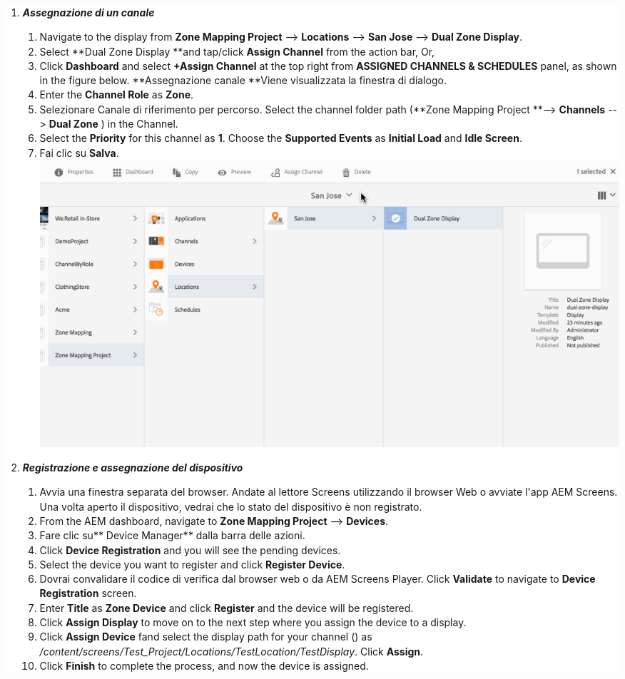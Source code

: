 1. ***Assegnazione di un canale***

   1. Navigate to the display from **Zone Mapping Project** --> **Locations** --> **San Jose** --> **Dual Zone Display**.
   1. Select **Dual Zone Display **and tap/click **Assign Channel** from the action bar, Or,
   1. Click **Dashboard** and select **+Assign Channel** at the top right from **ASSIGNED CHANNELS &amp; SCHEDULES** panel, as shown in the figure below. **Assegnazione canale **Viene visualizzata la finestra di dialogo.
   1. Enter the **Channel Role** as **Zone**.
   1. Selezionare Canale di riferimento per percorso. Select the channel folder path (**Zone Mapping Project **--> **Channels** --> **Dual Zone** ) in the Channel.
   1. Select the **Priority** for this channel as **1**. Choose the **Supported Events** as **Initial Load** and **Idle Screen**.
   1. Fai clic su **Salva**.
   ![zm7](assets/zm7.gif)

1. ***Registrazione e assegnazione del dispositivo***

   1. Avvia una finestra separata del browser. Andate al lettore Screens utilizzando il browser Web o avviate l&#39;app AEM Screens. Una volta aperto il dispositivo, vedrai che lo stato del dispositivo è non registrato.
   1. From the AEM dashboard, navigate to **Zone Mapping Project** --> **Devices**.
   1. Fare clic su** Device Manager** dalla barra delle azioni.
   1. Click **Device Registration** and you will see the pending devices.
   1. Select the device you want to register and click **Register Device**.
   1. Dovrai convalidare il codice di verifica dal browser web o da AEM Screens Player. Click **Validate** to navigate to **Device Registration** screen.
   1. Enter **Title** as **Zone Device** and click **Register** and the device will be registered.
   1. Click **Assign Display** to move on to the next step where you assign the device to a display.
   1. Click **Assign Device** fand select the display path for your channel () as */content/screens/Test_Project/Locations/TestLocation/TestDisplay*. Click **Assign**.
   1. Click **Finish** to complete the process, and now the device is assigned.